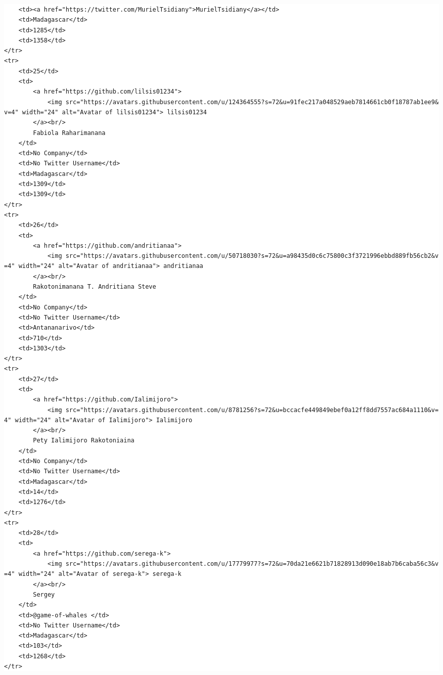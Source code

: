 		<td><a href="https://twitter.com/MurielTsidiany">MurielTsidiany</a></td>
		<td>Madagascar</td>
		<td>1285</td>
		<td>1358</td>
	</tr>
	<tr>
		<td>25</td>
		<td>
			<a href="https://github.com/lilsis01234">
				<img src="https://avatars.githubusercontent.com/u/124364555?s=72&u=91fec217a048529aeb7814661cb0f18787ab1ee9&v=4" width="24" alt="Avatar of lilsis01234"> lilsis01234
			</a><br/>
			Fabiola Raharimanana
		</td>
		<td>No Company</td>
		<td>No Twitter Username</td>
		<td>Madagascar</td>
		<td>1309</td>
		<td>1309</td>
	</tr>
	<tr>
		<td>26</td>
		<td>
			<a href="https://github.com/andritianaa">
				<img src="https://avatars.githubusercontent.com/u/50718030?s=72&u=a98435d0c6c75800c3f3721996ebbd889fb56cb2&v=4" width="24" alt="Avatar of andritianaa"> andritianaa
			</a><br/>
			Rakotonimanana T. Andritiana Steve
		</td>
		<td>No Company</td>
		<td>No Twitter Username</td>
		<td>Antananarivo</td>
		<td>710</td>
		<td>1303</td>
	</tr>
	<tr>
		<td>27</td>
		<td>
			<a href="https://github.com/Ialimijoro">
				<img src="https://avatars.githubusercontent.com/u/8781256?s=72&u=bccacfe449849ebef0a12ff8dd7557ac684a1110&v=4" width="24" alt="Avatar of Ialimijoro"> Ialimijoro
			</a><br/>
			Pety Ialimijoro Rakotoniaina
		</td>
		<td>No Company</td>
		<td>No Twitter Username</td>
		<td>Madagascar</td>
		<td>14</td>
		<td>1276</td>
	</tr>
	<tr>
		<td>28</td>
		<td>
			<a href="https://github.com/serega-k">
				<img src="https://avatars.githubusercontent.com/u/17779977?s=72&u=70da21e6621b71828913d090e18ab7b6caba56c3&v=4" width="24" alt="Avatar of serega-k"> serega-k
			</a><br/>
			Sergey
		</td>
		<td>@game-of-whales </td>
		<td>No Twitter Username</td>
		<td>Madagascar</td>
		<td>103</td>
		<td>1268</td>
	</tr>